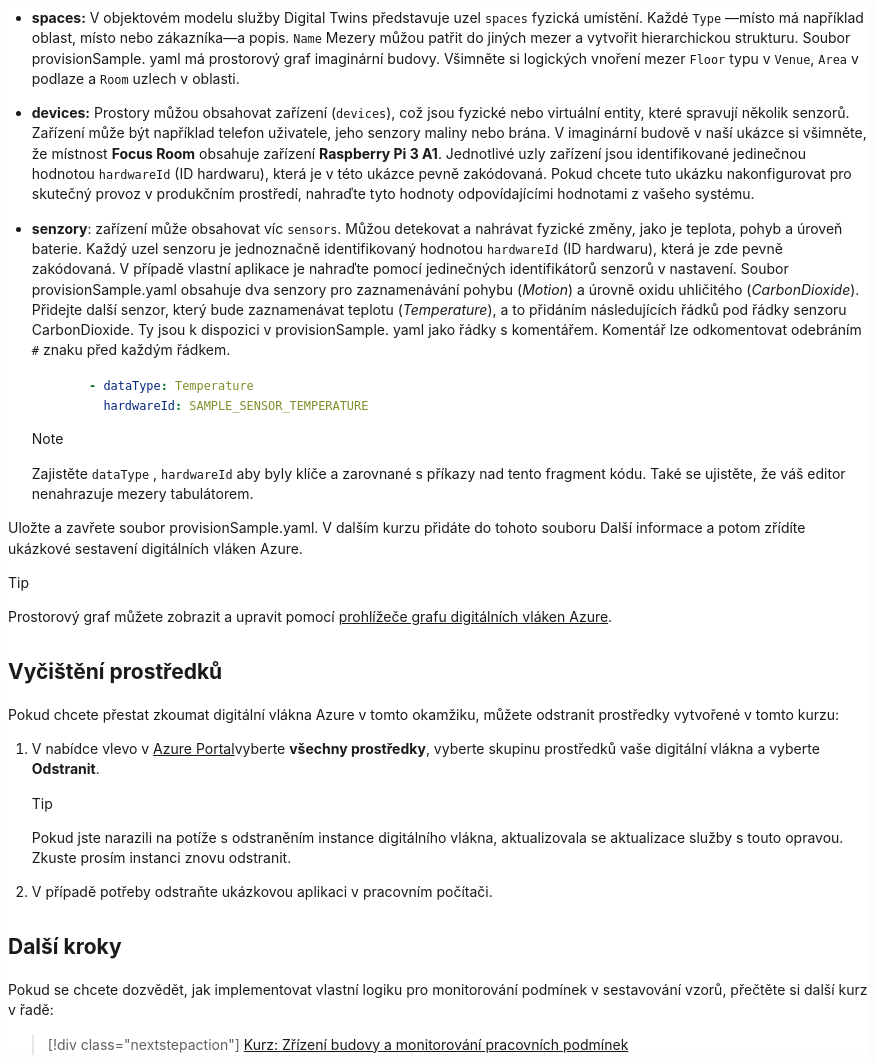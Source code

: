 - **spaces:** V objektovém modelu služby Digital Twins představuje uzel `spaces` fyzická umístění. Každé `Type` &mdash;místo má například oblast, místo nebo zákazníka&mdash;a popis. `Name` Mezery můžou patřit do jiných mezer a vytvořit hierarchickou strukturu. Soubor provisionSample. yaml má prostorový graf imaginární budovy. Všimněte si logických vnoření mezer `Floor` typu v `Venue`, `Area` v podlaze a `Room` uzlech v oblasti. 

- **devices:** Prostory můžou obsahovat zařízení (`devices`), což jsou fyzické nebo virtuální entity, které spravují několik senzorů. Zařízení může být například telefon uživatele, jeho senzory maliny nebo brána. V imaginární budově v naší ukázce si všimněte, že místnost **Focus Room** obsahuje zařízení **Raspberry Pi 3 A1**. Jednotlivé uzly zařízení jsou identifikované jedinečnou hodnotou `hardwareId` (ID hardwaru), která je v této ukázce pevně zakódovaná. Pokud chcete tuto ukázku nakonfigurovat pro skutečný provoz v produkčním prostředí, nahraďte tyto hodnoty odpovídajícími hodnotami z vašeho systému.  

- **senzory**: zařízení může obsahovat víc `sensors`. Můžou detekovat a nahrávat fyzické změny, jako je teplota, pohyb a úroveň baterie. Každý uzel senzoru je jednoznačně identifikovaný hodnotou `hardwareId` (ID hardwaru), která je zde pevně zakódovaná. V případě vlastní aplikace je nahraďte pomocí jedinečných identifikátorů senzorů v nastavení. Soubor provisionSample.yaml obsahuje dva senzory pro zaznamenávání pohybu (*Motion*) a úrovně oxidu uhličitého (*CarbonDioxide*). Přidejte další senzor, který bude zaznamenávat teplotu (*Temperature*), a to přidáním následujících řádků pod řádky senzoru CarbonDioxide. Ty jsou k dispozici v provisionSample. yaml jako řádky s komentářem. Komentář lze odkomentovat odebráním `#` znaku před každým řádkem. 

    ```yaml
            - dataType: Temperature
              hardwareId: SAMPLE_SENSOR_TEMPERATURE
    ```
    > [!NOTE]
    > Zajistěte `dataType` , `hardwareId` aby byly klíče a zarovnané s příkazy nad tento fragment kódu. Také se ujistěte, že váš editor nenahrazuje mezery tabulátorem. 

Uložte a zavřete soubor provisionSample.yaml. V dalším kurzu přidáte do tohoto souboru Další informace a potom zřídíte ukázkové sestavení digitálních vláken Azure.

> [!TIP]
> Prostorový graf můžete zobrazit a upravit pomocí [prohlížeče grafu digitálních vláken Azure](https://github.com/Azure/azure-digital-twins-graph-viewer).

## <a name="clean-up-resources"></a>Vyčištění prostředků

Pokud chcete přestat zkoumat digitální vlákna Azure v tomto okamžiku, můžete odstranit prostředky vytvořené v tomto kurzu:

1. V nabídce vlevo v [Azure Portal](https://portal.azure.com)vyberte **všechny prostředky**, vyberte skupinu prostředků vaše digitální vlákna a vyberte **Odstranit**.

    > [!TIP]
    > Pokud jste narazili na potíže s odstraněním instance digitálního vlákna, aktualizovala se aktualizace služby s touto opravou. Zkuste prosím instanci znovu odstranit.

1. V případě potřeby odstraňte ukázkovou aplikaci v pracovním počítači.

## <a name="next-steps"></a>Další kroky

Pokud se chcete dozvědět, jak implementovat vlastní logiku pro monitorování podmínek v sestavování vzorů, přečtěte si další kurz v řadě: 
> [!div class="nextstepaction"]
> [Kurz: Zřízení budovy a monitorování pracovních podmínek](tutorial-facilities-udf.md)